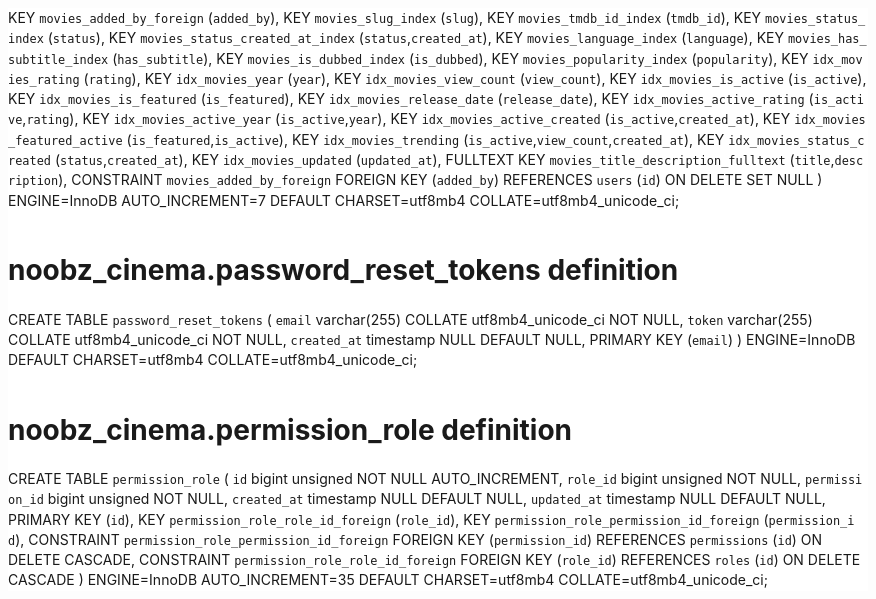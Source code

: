   KEY `movies_added_by_foreign` (`added_by`),
  KEY `movies_slug_index` (`slug`),
  KEY `movies_tmdb_id_index` (`tmdb_id`),
  KEY `movies_status_index` (`status`),
  KEY `movies_status_created_at_index` (`status`,`created_at`),
  KEY `movies_language_index` (`language`),
  KEY `movies_has_subtitle_index` (`has_subtitle`),
  KEY `movies_is_dubbed_index` (`is_dubbed`),
  KEY `movies_popularity_index` (`popularity`),
  KEY `idx_movies_rating` (`rating`),
  KEY `idx_movies_year` (`year`),
  KEY `idx_movies_view_count` (`view_count`),
  KEY `idx_movies_is_active` (`is_active`),
  KEY `idx_movies_is_featured` (`is_featured`),
  KEY `idx_movies_release_date` (`release_date`),
  KEY `idx_movies_active_rating` (`is_active`,`rating`),
  KEY `idx_movies_active_year` (`is_active`,`year`),
  KEY `idx_movies_active_created` (`is_active`,`created_at`),
  KEY `idx_movies_featured_active` (`is_featured`,`is_active`),
  KEY `idx_movies_trending` (`is_active`,`view_count`,`created_at`),
  KEY `idx_movies_status_created` (`status`,`created_at`),
  KEY `idx_movies_updated` (`updated_at`),
  FULLTEXT KEY `movies_title_description_fulltext` (`title`,`description`),
  CONSTRAINT `movies_added_by_foreign` FOREIGN KEY (`added_by`) REFERENCES `users` (`id`) ON DELETE SET NULL
) ENGINE=InnoDB AUTO_INCREMENT=7 DEFAULT CHARSET=utf8mb4 COLLATE=utf8mb4_unicode_ci;

# noobz_cinema.password_reset_tokens definition

CREATE TABLE `password_reset_tokens` (
  `email` varchar(255) COLLATE utf8mb4_unicode_ci NOT NULL,
  `token` varchar(255) COLLATE utf8mb4_unicode_ci NOT NULL,
  `created_at` timestamp NULL DEFAULT NULL,
  PRIMARY KEY (`email`)
) ENGINE=InnoDB DEFAULT CHARSET=utf8mb4 COLLATE=utf8mb4_unicode_ci;

# noobz_cinema.permission_role definition

CREATE TABLE `permission_role` (
  `id` bigint unsigned NOT NULL AUTO_INCREMENT,
  `role_id` bigint unsigned NOT NULL,
  `permission_id` bigint unsigned NOT NULL,
  `created_at` timestamp NULL DEFAULT NULL,
  `updated_at` timestamp NULL DEFAULT NULL,
  PRIMARY KEY (`id`),
  KEY `permission_role_role_id_foreign` (`role_id`),
  KEY `permission_role_permission_id_foreign` (`permission_id`),
  CONSTRAINT `permission_role_permission_id_foreign` FOREIGN KEY (`permission_id`) REFERENCES `permissions` (`id`) ON DELETE CASCADE,
  CONSTRAINT `permission_role_role_id_foreign` FOREIGN KEY (`role_id`) REFERENCES `roles` (`id`) ON DELETE CASCADE
) ENGINE=InnoDB AUTO_INCREMENT=35 DEFAULT CHARSET=utf8mb4 COLLATE=utf8mb4_unicode_ci;
